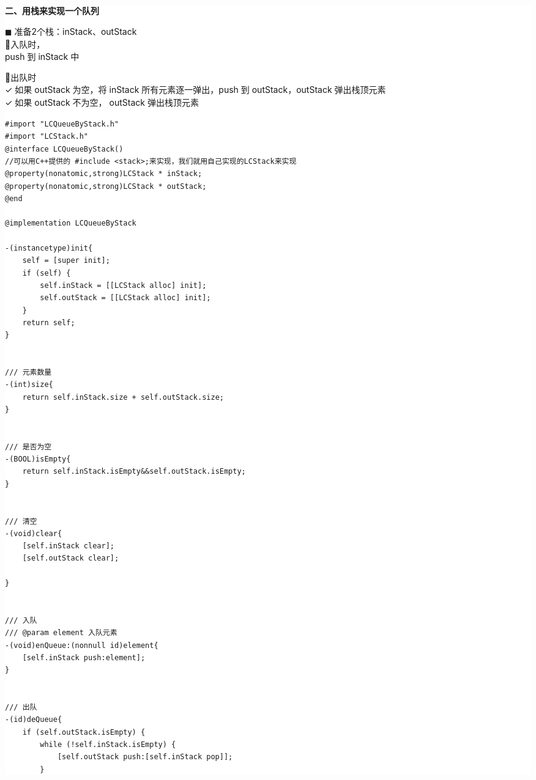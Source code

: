 
**二、用栈来实现一个队列**

 ◼ 准备2个栈：inStack、outStack   
 入队时，   
 push 到 inStack 中    
 
 出队时    
 ✓ 如果 outStack 为空，将 inStack 所有元素逐一弹出，push 到 outStack，outStack 弹出栈顶元素   
 ✓ 如果 outStack 不为空， outStack 弹出栈顶元素    


```
#import "LCQueueByStack.h"
#import "LCStack.h"
@interface LCQueueByStack()
//可以用C++提供的 #include <stack>;来实现，我们就用自己实现的LCStack来实现
@property(nonatomic,strong)LCStack * inStack;
@property(nonatomic,strong)LCStack * outStack;
@end

@implementation LCQueueByStack

-(instancetype)init{
    self = [super init];
    if (self) {
        self.inStack = [[LCStack alloc] init];
        self.outStack = [[LCStack alloc] init];
    }
    return self;
}


/// 元素数量
-(int)size{
    return self.inStack.size + self.outStack.size;
}


/// 是否为空
-(BOOL)isEmpty{
    return self.inStack.isEmpty&&self.outStack.isEmpty;
}


/// 清空
-(void)clear{
    [self.inStack clear];
    [self.outStack clear];

}


/// 入队
/// @param element 入队元素
-(void)enQueue:(nonnull id)element{
    [self.inStack push:element];
}


/// 出队
-(id)deQueue{
    if (self.outStack.isEmpty) {
        while (!self.inStack.isEmpty) {
            [self.outStack push:[self.inStack pop]];
        }
```